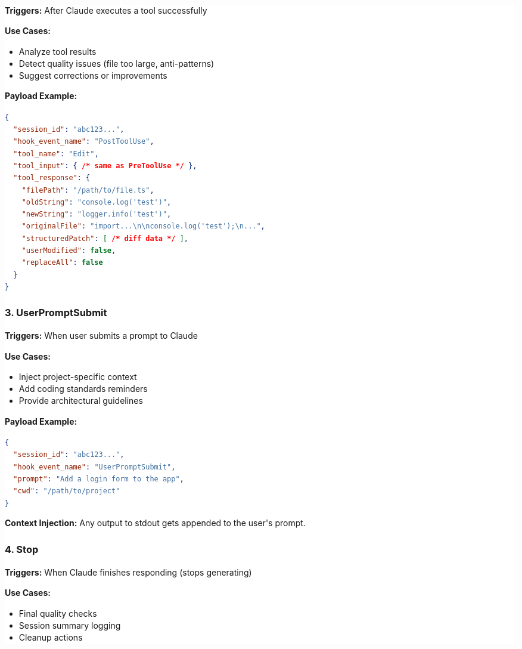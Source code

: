 **Triggers:** After Claude executes a tool successfully

**Use Cases:**
- Analyze tool results
- Detect quality issues (file too large, anti-patterns)
- Suggest corrections or improvements

**Payload Example:**
```json
{
  "session_id": "abc123...",
  "hook_event_name": "PostToolUse",
  "tool_name": "Edit",
  "tool_input": { /* same as PreToolUse */ },
  "tool_response": {
    "filePath": "/path/to/file.ts",
    "oldString": "console.log('test')",
    "newString": "logger.info('test')",
    "originalFile": "import...\n\nconsole.log('test');\n...",
    "structuredPatch": [ /* diff data */ ],
    "userModified": false,
    "replaceAll": false
  }
}
```

### 3. UserPromptSubmit

**Triggers:** When user submits a prompt to Claude

**Use Cases:**
- Inject project-specific context
- Add coding standards reminders
- Provide architectural guidelines

**Payload Example:**
```json
{
  "session_id": "abc123...",
  "hook_event_name": "UserPromptSubmit",
  "prompt": "Add a login form to the app",
  "cwd": "/path/to/project"
}
```

**Context Injection:** Any output to stdout gets appended to the user's prompt.

### 4. Stop

**Triggers:** When Claude finishes responding (stops generating)

**Use Cases:**
- Final quality checks
- Session summary logging
- Cleanup actions
